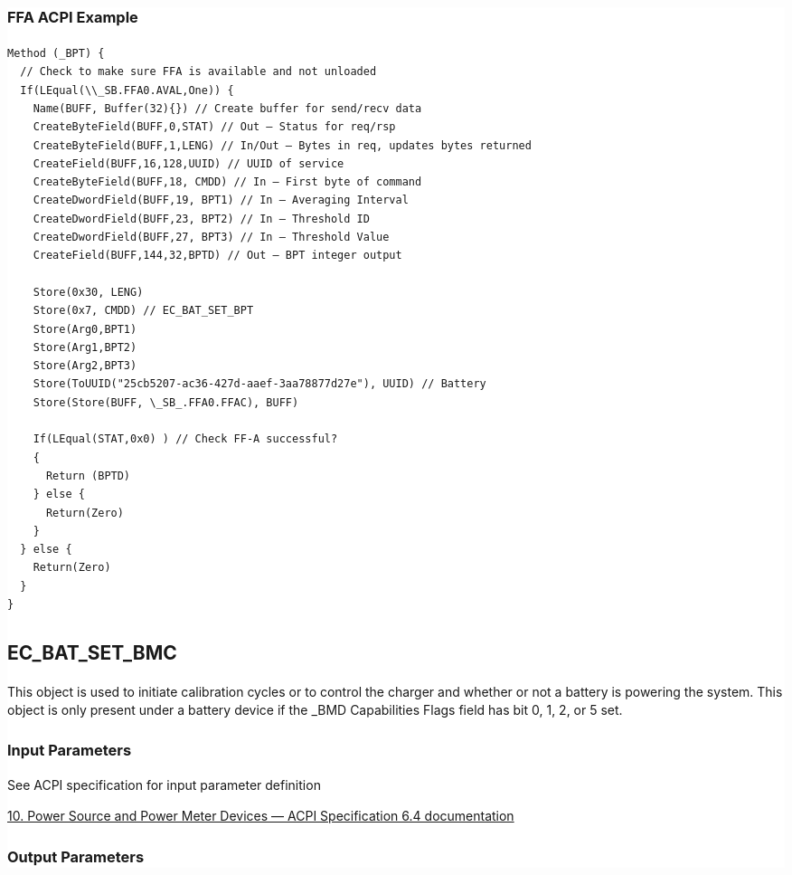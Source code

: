 ### FFA ACPI Example
```
Method (_BPT) {
  // Check to make sure FFA is available and not unloaded
  If(LEqual(\\_SB.FFA0.AVAL,One)) {
    Name(BUFF, Buffer(32){}) // Create buffer for send/recv data
    CreateByteField(BUFF,0,STAT) // Out – Status for req/rsp
    CreateByteField(BUFF,1,LENG) // In/Out – Bytes in req, updates bytes returned
    CreateField(BUFF,16,128,UUID) // UUID of service
    CreateByteField(BUFF,18, CMDD) // In – First byte of command
    CreateDwordField(BUFF,19, BPT1) // In – Averaging Interval
    CreateDwordField(BUFF,23, BPT2) // In – Threshold ID
    CreateDwordField(BUFF,27, BPT3) // In – Threshold Value
    CreateField(BUFF,144,32,BPTD) // Out – BPT integer output

    Store(0x30, LENG)
    Store(0x7, CMDD) // EC_BAT_SET_BPT
    Store(Arg0,BPT1)
    Store(Arg1,BPT2)
    Store(Arg2,BPT3)
    Store(ToUUID("25cb5207-ac36-427d-aaef-3aa78877d27e"), UUID) // Battery
    Store(Store(BUFF, \_SB_.FFA0.FFAC), BUFF)

    If(LEqual(STAT,0x0) ) // Check FF-A successful?
    {
      Return (BPTD)
    } else {
      Return(Zero)
    }
  } else {
    Return(Zero)
  }
}
```

## EC_BAT_SET_BMC

This object is used to initiate calibration cycles or to control the
charger and whether or not a battery is powering the system. This object
is only present under a battery device if the _BMD Capabilities Flags
field has bit 0, 1, 2, or 5 set.

### Input Parameters

See ACPI specification for input parameter definition

[10. Power Source and Power Meter Devices — ACPI Specification 6.4
documentation](https://uefi.org/htmlspecs/ACPI_Spec_6_4_html/10_Power_Source_and_Power_Meter_Devices/Power_Source_and_Power_Meter_Devices.html#bmc-battery-maintenance-control)

### Output Parameters
